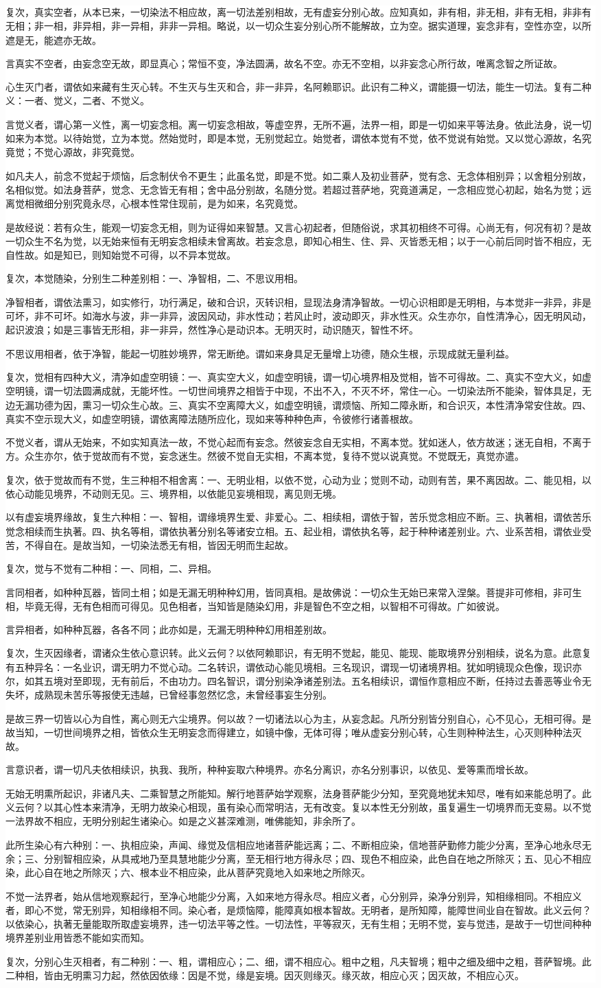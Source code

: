 复次，真实空者，从本已来，一切染法不相应故，离一切法差别相故，无有虚妄分别心故。应知真如，非有相，非无相，非有无相，非非有无相；非一相，非异相，非一异相，非非一异相。略说，以一切众生妄分别心所不能解故，立为空。据实道理，妄念非有，空性亦空，以所遮是无，能遮亦无故。  

言真实不空者，由妄念空无故，即显真心；常恒不变，净法圆满，故名不空。亦无不空相，以非妄念心所行故，唯离念智之所证故。  

心生灭门者，谓依如来藏有生灭心转。不生灭与生灭和合，非一非异，名阿赖耶识。此识有二种义，谓能摄一切法，能生一切法。复有二种义：一者、觉义，二者、不觉义。  

言觉义者，谓心第一义性，离一切妄念相。离一切妄念相故，等虚空界，无所不遍，法界一相，即是一切如来平等法身。依此法身，说一切如来为本觉。以待始觉，立为本觉。然始觉时，即是本觉，无别觉起立。始觉者，谓依本觉有不觉，依不觉说有始觉。又以觉心源故，名究竟觉；不觉心源故，非究竟觉。  

如凡夫人，前念不觉起于烦恼，后念制伏令不更生；此虽名觉，即是不觉。如二乘人及初业菩萨，觉有念、无念体相别异；以舍粗分别故，名相似觉。如法身菩萨，觉念、无念皆无有相；舍中品分别故，名随分觉。若超过菩萨地，究竟道满足，一念相应觉心初起，始名为觉；远离觉相微细分别究竟永尽，心根本性常住现前，是为如来，名究竟觉。  

是故经说：若有众生，能观一切妄念无相，则为证得如来智慧。又言心初起者，但随俗说，求其初相终不可得。心尚无有，何况有初？是故一切众生不名为觉，以无始来恒有无明妄念相续未曾离故。若妄念息，即知心相生、住、异、灭皆悉无相；以于一心前后同时皆不相应，无自性故。如是知已，则知始觉不可得，以不异本觉故。  

复次，本觉随染，分别生二种差别相：一、净智相，二、不思议用相。  

净智相者，谓依法熏习，如实修行，功行满足，破和合识，灭转识相，显现法身清净智故。一切心识相即是无明相，与本觉非一非异，非是可坏，非不可坏。如海水与波，非一非异，波因风动，非水性动；若风止时，波动即灭，非水性灭。众生亦尔，自性清净心，因无明风动，起识波浪；如是三事皆无形相，非一非异，然性净心是动识本。无明灭时，动识随灭，智性不坏。  

不思议用相者，依于净智，能起一切胜妙境界，常无断绝。谓如来身具足无量增上功德，随众生根，示现成就无量利益。  

复次，觉相有四种大义，清净如虚空明镜：一、真实空大义，如虚空明镜，谓一切心境界相及觉相，皆不可得故。二、真实不空大义，如虚空明镜，谓一切法圆满成就，无能坏性。一切世间境界之相皆于中现，不出不入，不灭不坏，常住一心。一切染法所不能染，智体具足，无边无漏功德为因，熏习一切众生心故。三、真实不空离障大义，如虚空明镜，谓烦恼、所知二障永断，和合识灭，本性清净常安住故。四、真实不空示现大义，如虚空明镜，谓依离障法随所应化，现如来等种种色声，令彼修行诸善根故。  

不觉义者，谓从无始来，不如实知真法一故，不觉心起而有妄念。然彼妄念自无实相，不离本觉。犹如迷人，依方故迷；迷无自相，不离于方。众生亦尔，依于觉故而有不觉，妄念迷生。然彼不觉自无实相，不离本觉，复待不觉以说真觉。不觉既无，真觉亦遣。  

复次，依于觉故而有不觉，生三种相不相舍离：一、无明业相，以依不觉，心动为业；觉则不动，动则有苦，果不离因故。二、能见相，以依心动能见境界，不动则无见。三、境界相，以依能见妄境相现，离见则无境。  

以有虚妄境界缘故，复生六种相：一、智相，谓缘境界生爱、非爱心。二、相续相，谓依于智，苦乐觉念相应不断。三、执著相，谓依苦乐觉念相续而生执著。四、执名等相，谓依执著分别名等诸安立相。五、起业相，谓依执名等，起于种种诸差别业。六、业系苦相，谓依业受苦，不得自在。是故当知，一切染法悉无有相，皆因无明而生起故。  

复次，觉与不觉有二种相：一、同相，二、异相。  

言同相者，如种种瓦器，皆同土相；如是无漏无明种种幻用，皆同真相。是故佛说：一切众生无始已来常入涅槃。菩提非可修相，非可生相，毕竟无得，无有色相而可得见。见色相者，当知皆是随染幻用，非是智色不空之相，以智相不可得故。广如彼说。  

言异相者，如种种瓦器，各各不同；此亦如是，无漏无明种种幻用相差别故。  

复次，生灭因缘者，谓诸众生依心意识转。此义云何？以依阿赖耶识，有无明不觉起，能见、能现、能取境界分别相续，说名为意。此意复有五种异名：一名业识，谓无明力不觉心动。二名转识，谓依动心能见境相。三名现识，谓现一切诸境界相。犹如明镜现众色像，现识亦尔，如其五境对至即现，无有前后，不由功力。四名智识，谓分别染净诸差别法。五名相续识，谓恒作意相应不断，任持过去善恶等业令无失坏，成熟现未苦乐等报使无违越，已曾经事忽然忆念，未曾经事妄生分别。  

是故三界一切皆以心为自性，离心则无六尘境界。何以故？一切诸法以心为主，从妄念起。凡所分别皆分别自心，心不见心，无相可得。是故当知，一切世间境界之相，皆依众生无明妄念而得建立，如镜中像，无体可得；唯从虚妄分别心转，心生则种种法生，心灭则种种法灭故。  

言意识者，谓一切凡夫依相续识，执我、我所，种种妄取六种境界。亦名分离识，亦名分别事识，以依见、爱等熏而增长故。  

无始无明熏所起识，非诸凡夫、二乘智慧之所能知。解行地菩萨始学观察，法身菩萨能少分知，至究竟地犹未知尽，唯有如来能总明了。此义云何？以其心性本来清净，无明力故染心相现，虽有染心而常明洁，无有改变。复以本性无分别故，虽复遍生一切境界而无变易。以不觉一法界故不相应，无明分别起生诸染心。如是之义甚深难测，唯佛能知，非余所了。  

此所生染心有六种别：一、执相应染，声闻、缘觉及信相应地诸菩萨能远离；二、不断相应染，信地菩萨勤修力能少分离，至净心地永尽无余；三、分别智相应染，从具戒地乃至具慧地能少分离，至无相行地方得永尽；四、现色不相应染，此色自在地之所除灭；五、见心不相应染，此心自在地之所除灭；六、根本业不相应染，此从菩萨究竟地入如来地之所除灭。  

不觉一法界者，始从信地观察起行，至净心地能少分离，入如来地方得永尽。相应义者，心分别异，染净分别异，知相缘相同。不相应义者，即心不觉，常无别异，知相缘相不同。染心者，是烦恼障，能障真如根本智故。无明者，是所知障，能障世间业自在智故。此义云何？以依染心，执著无量能取所取虚妄境界，违一切法平等之性。一切法性，平等寂灭，无有生相；无明不觉，妄与觉违，是故于一切世间种种境界差别业用皆悉不能如实而知。  

复次，分别心生灭相者，有二种别：一、粗，谓相应心；二、细，谓不相应心。粗中之粗，凡夫智境；粗中之细及细中之粗，菩萨智境。此二种相，皆由无明熏习力起，然依因依缘：因是不觉，缘是妄境。因灭则缘灭。缘灭故，相应心灭；因灭故，不相应心灭。  
